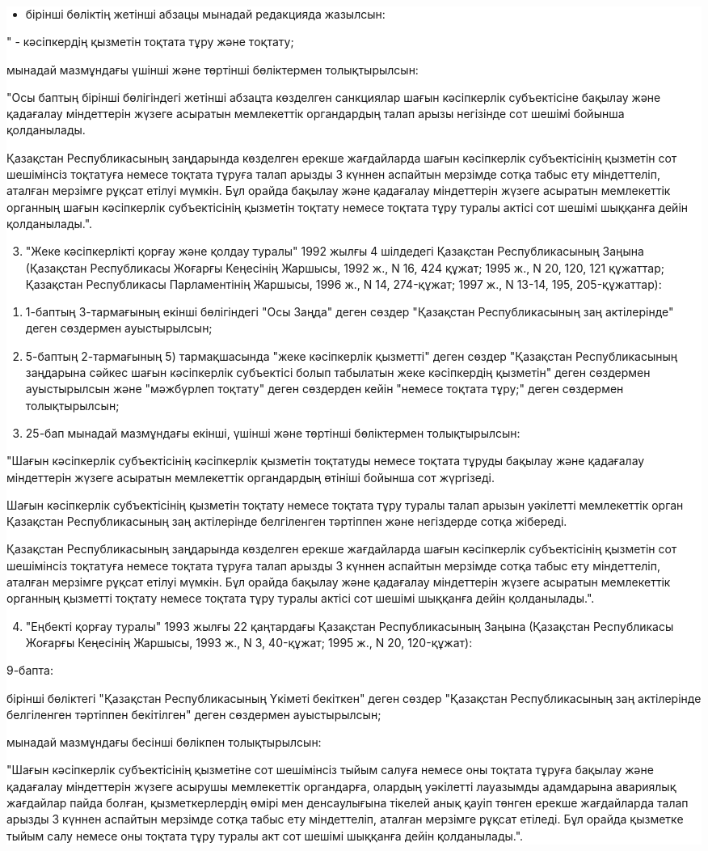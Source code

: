 - бiрiншi бөлiктiң жетiншi абзацы мынадай редакцияда жазылсын:

" - кәсiпкердiң қызметiн тоқтата тұру және тоқтату;

мынадай мазмұндағы үшiншi және төртiншi бөлiктермен толықтырылсын:

"Осы баптың бiрiншi бөлiгiндегi жетiншi абзацта көзделген санкциялар шағын кәсiпкерлiк субъектiсiне бақылау және қадағалау мiндеттерiн жүзеге асыратын мемлекеттiк органдардың талап арызы негiзiнде сот шешiмi бойынша қолданылады.

Қазақстан Республикасының заңдарында көзделген ерекше жағдайларда шағын кәсiпкерлiк субъектiсiнiң қызметiн сот шешiмiнсiз тоқтатуға немесе тоқтата тұруға талап арызды 3 күннен аспайтын мерзiмде сотқа табыс ету мiндеттелiп, аталған мерзiмге рұқсат етiлуi мүмкiн. Бұл орайда бақылау және қадағалау мiндеттерiн жүзеге асыратын мемлекеттiк органның шағын кәсiпкерлiк субъектiсiнiң қызметiн тоқтату немесе тоқтата тұру туралы актісі сот шешiмi шыққанға дейiн қолданылады.".

3. "Жеке кәсiпкерлiктi қорғау және қолдау туралы" 1992 жылғы 4 шiлдедегi Қазақстан Республикасының Заңына (Қазақстан Республикасы Жоғарғы Кеңесiнiң Жаршысы, 1992 ж., N 16, 424 құжат; 1995 ж., N 20, 120, 121 құжаттар; Қазақстан Республикасы Парламентiнiң Жаршысы, 1996 ж., N 14, 274-құжат; 1997 ж., N 13-14, 195, 205-құжаттар):

1) 1-баптың 3-тармағының екiншi бөлiгiндегi "Осы Заңда" деген сөздер "Қазақстан Республикасының заң актiлерiнде" деген сөздермен ауыстырылсын;

2) 5-баптың 2-тармағының 5) тармақшасында "жеке кәсiпкерлiк қызметтi" деген сөздер "Қазақстан Республикасының заңдарына сәйкес шағын кәсiпкерлiк субъектiсi болып табылатын жеке кәсiпкердiң қызметiн" деген сөздермен ауыстырылсын және "мәжбүрлеп тоқтату" деген сөздерден кейiн "немесе тоқтата тұру;" деген сөздермен толықтырылсын;

3) 25-бап мынадай мазмұндағы екiншi, үшiншi және төртiншi бөлiктермен толықтырылсын:

"Шағын кәсiпкерлiк субъектiсiнiң кәсiпкерлiк қызметiн тоқтатуды немесе тоқтата тұруды бақылау және қадағалау мiндеттерiн жүзеге асыратын мемлекеттiк органдардың өтiнiшi бойынша сот жүргiзедi.

Шағын кәсiпкерлiк субъектiсiнiң қызметiн тоқтату немесе тоқтата тұру туралы талап арызын уәкiлеттi мемлекеттiк орган Қазақстан Республикасының заң актiлерiнде белгiленген тәртiппен және негiздерде сотқа жiбередi.

Қазақстан Республикасының заңдарында көзделген ерекше жағдайларда шағын кәсiпкерлiк субъектiсiнiң қызметiн сот шешiмiнсiз тоқтатуға немесе тоқтата тұруға талап арызды 3 күннен аспайтын мерзiмде сотқа табыс ету мiндеттелiп, аталған мерзiмге рұқсат етiлуi мүмкiн. Бұл орайда бақылау және қадағалау мiндеттерiн жүзеге асыратын мемлекеттiк органның қызметтi тоқтату немесе тоқтата тұру туралы актiсi сот шешiмi шыққанға дейiн қолданылады.".

4. "Еңбектi қорғау туралы" 1993 жылғы 22 қаңтардағы Қазақстан Республикасының Заңына (Қазақстан Республикасы Жоғарғы Кеңесiнiң Жаршысы, 1993 ж., N 3, 40-құжат; 1995 ж., N 20, 120-құжат):

9-бапта:

бiрiншi бөлiктегi "Қазақстан Республикасының Yкiметi бекiткен" деген сөздер "Қазақстан Республикасының заң актiлерiнде белгiленген тәртiппен бекiтiлген" деген сөздермен ауыстырылсын;

мынадай мазмұндағы бесiншi бөлiкпен толықтырылсын:

"Шағын кәсiпкерлiк субъектiсiнiң қызметiне сот шешiмiнсiз тыйым салуға немесе оны тоқтата тұруға бақылау және қадағалау мiндеттерiн жүзеге асырушы мемлекеттiк органдарға, олардың уәкiлеттi лауазымды адамдарына авариялық жағдайлар пайда болған, қызметкерлердiң өмiрi мен денсаулығына тiкелей анық қауiп төнген ерекше жағдайларда талап арызды 3 күннен аспайтын мерзiмде сотқа табыс ету мiндеттелiп, аталған мерзiмге рұқсат етiледi. Бұл орайда қызметке тыйым салу немесе оны тоқтата тұру туралы акт сот шешiмi шыққанға дейiн қолданылады.".
